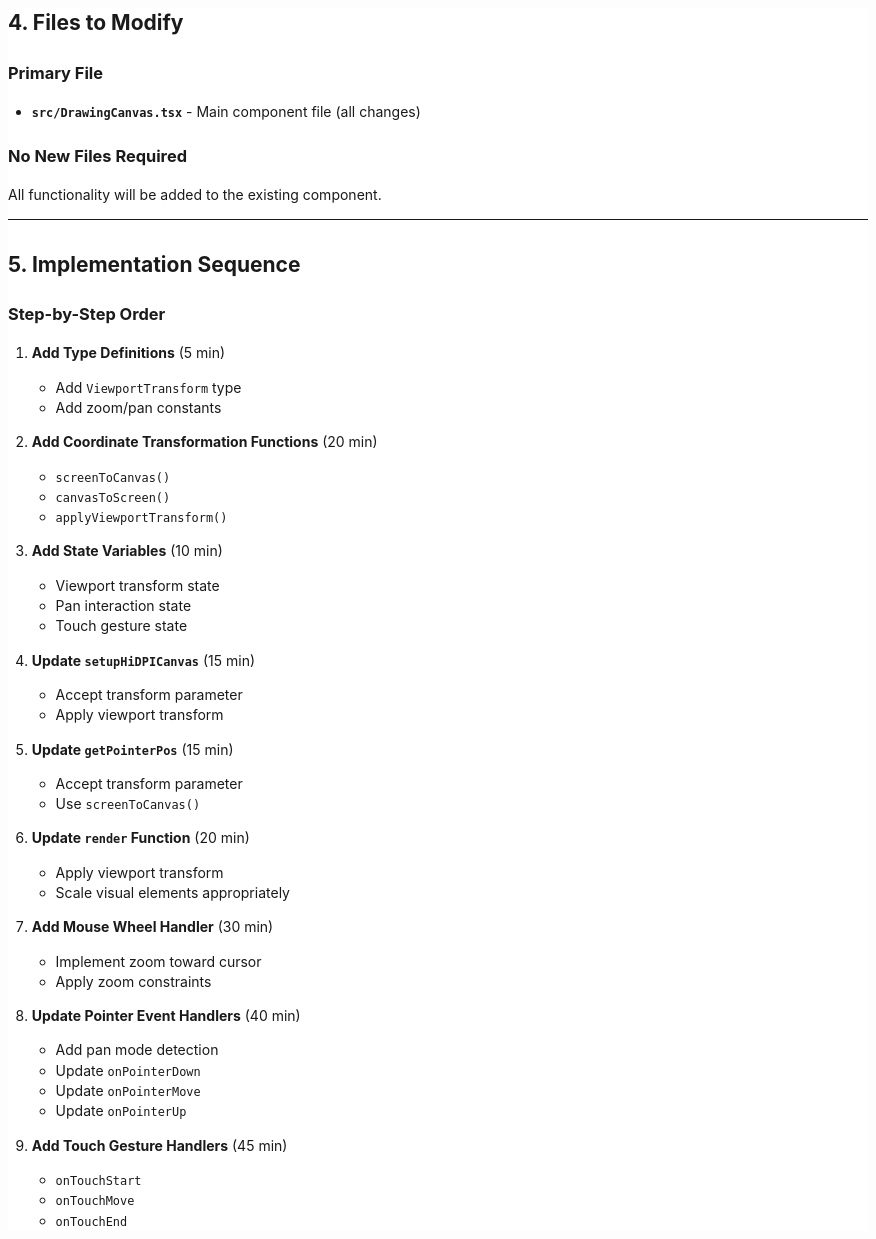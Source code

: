 
## 4. Files to Modify

### Primary File
- **`src/DrawingCanvas.tsx`** - Main component file (all changes)

### No New Files Required
All functionality will be added to the existing component.

---

## 5. Implementation Sequence

### Step-by-Step Order

1. **Add Type Definitions** (5 min)
   - Add `ViewportTransform` type
   - Add zoom/pan constants

2. **Add Coordinate Transformation Functions** (20 min)
   - `screenToCanvas()`
   - `canvasToScreen()`
   - `applyViewportTransform()`

3. **Add State Variables** (10 min)
   - Viewport transform state
   - Pan interaction state
   - Touch gesture state

4. **Update `setupHiDPICanvas`** (15 min)
   - Accept transform parameter
   - Apply viewport transform

5. **Update `getPointerPos`** (15 min)
   - Accept transform parameter
   - Use `screenToCanvas()`

6. **Update `render` Function** (20 min)
   - Apply viewport transform
   - Scale visual elements appropriately

7. **Add Mouse Wheel Handler** (30 min)
   - Implement zoom toward cursor
   - Apply zoom constraints

8. **Update Pointer Event Handlers** (40 min)
   - Add pan mode detection
   - Update `onPointerDown`
   - Update `onPointerMove`
   - Update `onPointerUp`

9. **Add Touch Gesture Handlers** (45 min)
   - `onTouchStart`
   - `onTouchMove`
   - `onTouchEnd`
